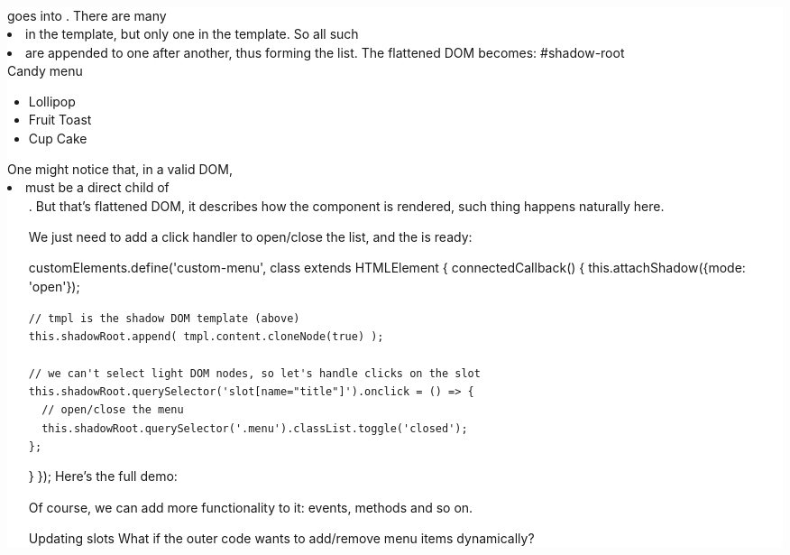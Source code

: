 <template id="tmpl">
  <style> /* menu styles */ </style>
  <div class="menu">
    <slot name="title"></slot>
    <ul><slot name="item"></slot></ul>
  </div>
</template>
<span slot="title"> goes into <slot name="title">.
There are many <li slot="item"> in the template, but only one <slot name="item"> in the template. So all such <li slot="item"> are appended to <slot name="item"> one after another, thus forming the list.
The flattened DOM becomes:

<custom-menu>
  #shadow-root
    <style> /* menu styles */ </style>
    <div class="menu">
      <slot name="title">
        <span slot="title">Candy menu</span>
      </slot>
      <ul>
        <slot name="item">
          <li slot="item">Lollipop</li>
          <li slot="item">Fruit Toast</li>
          <li slot="item">Cup Cake</li>
        </slot>
      </ul>
    </div>
</custom-menu>
One might notice that, in a valid DOM, <li> must be a direct child of <ul>. But that’s flattened DOM, it describes how the component is rendered, such thing happens naturally here.

We just need to add a click handler to open/close the list, and the <custom-menu> is ready:

customElements.define('custom-menu', class extends HTMLElement {
  connectedCallback() {
    this.attachShadow({mode: 'open'});

    // tmpl is the shadow DOM template (above)
    this.shadowRoot.append( tmpl.content.cloneNode(true) );

    // we can't select light DOM nodes, so let's handle clicks on the slot
    this.shadowRoot.querySelector('slot[name="title"]').onclick = () => {
      // open/close the menu
      this.shadowRoot.querySelector('.menu').classList.toggle('closed');
    };
  }
});
Here’s the full demo:


Of course, we can add more functionality to it: events, methods and so on.

Updating slots
What if the outer code wants to add/remove menu items dynamically?
